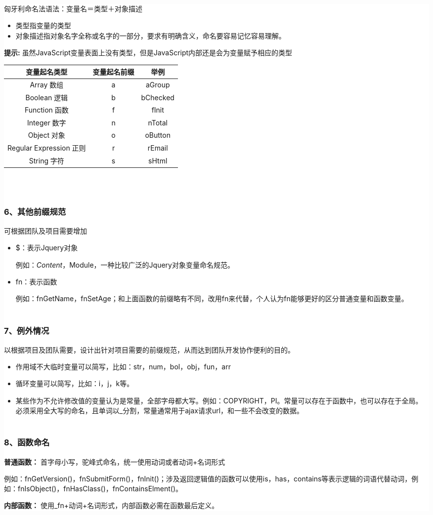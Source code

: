 匈牙利命名法语法：变量名＝类型＋对象描述

* 类型指变量的类型
* 对象描述指对象名字全称或名字的一部分，要求有明确含义，命名要容易记忆容易理解。

**提示:** 虽然JavaScript变量表面上没有类型，但是JavaScript内部还是会为变量赋予相应的类型

| 变量起名类型 | 变量起名前缀 |  举例  |
| :--------:   | :-----:  | :----:  |
| Array 数组                    | a       |  aGroup     |
| Boolean 逻辑                  |   b     |  bChecked   |
| Function 函数                 |    f    |  fInit      |
| Integer 数字                  |    n    |  nTotal     |
| Object 对象                   |    o    |  oButton    |
| Regular Expression 正则       |    r    |  rEmail     |
| String 字符                   |    s    |  sHtml      |
<br/><br/>


### 6、其他前缀规范

可根据团队及项目需要增加

* $：表示Jquery对象

  例如：$Content，$Module，一种比较广泛的Jquery对象变量命名规范。

* fn：表示函数

  例如：fnGetName，fnSetAge；和上面函数的前缀略有不同，改用fn来代替，个人认为fn能够更好的区分普通变量和函数变量。
<br/><br/>


### 7、例外情况

以根据项目及团队需要，设计出针对项目需要的前缀规范，从而达到团队开发协作便利的目的。

* 作用域不大临时变量可以简写，比如：str，num，bol，obj，fun，arr 

* 循环变量可以简写，比如：i，j，k等。

* 某些作为不允许修改值的变量认为是常量，全部字母都大写。例如：COPYRIGHT，PI。常量可以存在于函数中，也可以存在于全局。必须采用全大写的命名，且单词以_分割，常量通常用于ajax请求url，和一些不会改变的数据。
<br/><br/>


### 8、函数命名

**普通函数：** 首字母小写，驼峰式命名，统一使用动词或者动词+名词形式

例如：fnGetVersion()，fnSubmitForm()，fnInit()；涉及返回逻辑值的函数可以使用is，has，contains等表示逻辑的词语代替动词，例如：fnIsObject()，fnHasClass()，fnContainsElment()。

**内部函数：** 使用_fn+动词+名词形式，内部函数必需在函数最后定义。
